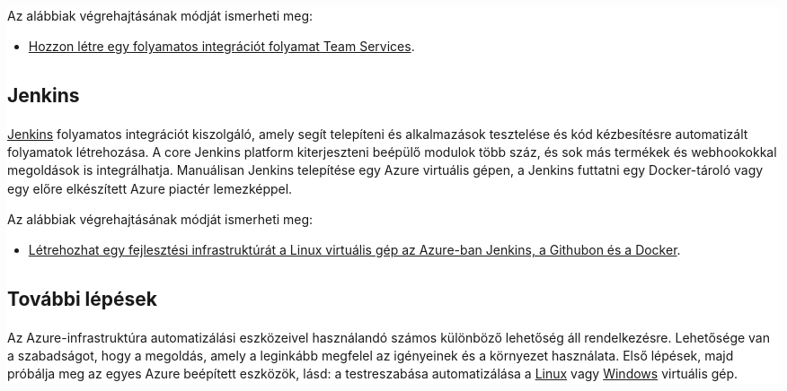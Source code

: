 Az alábbiak végrehajtásának módját ismerheti meg:

- [Hozzon létre egy folyamatos integrációt folyamat Team Services](../articles/virtual-machines/windows/tutorial-vsts-iis-cicd.md).


## <a name="jenkins"></a>Jenkins
[Jenkins](https://www.jenkins.io) folyamatos integrációt kiszolgáló, amely segít telepíteni és alkalmazások tesztelése és kód kézbesítésre automatizált folyamatok létrehozása. A core Jenkins platform kiterjeszteni beépülő modulok több száz, és sok más termékek és webhookokkal megoldások is integrálhatja. Manuálisan Jenkins telepítése egy Azure virtuális gépen, a Jenkins futtatni egy Docker-tároló vagy egy előre elkészített Azure piactér lemezképpel.

Az alábbiak végrehajtásának módját ismerheti meg:

- [Létrehozhat egy fejlesztési infrastruktúrát a Linux virtuális gép az Azure-ban Jenkins, a Githubon és a Docker](../articles/virtual-machines/linux/tutorial-jenkins-github-docker-cicd.md).


## <a name="next-steps"></a>További lépések
Az Azure-infrastruktúra automatizálási eszközeivel használandó számos különböző lehetőség áll rendelkezésre. Lehetősége van a szabadságot, hogy a megoldás, amely a leginkább megfelel az igényeinek és a környezet használata. Első lépések, majd próbálja meg az egyes Azure beépített eszközök, lásd: a testreszabása automatizálása a [Linux](../articles/virtual-machines/linux/tutorial-automate-vm-deployment.md) vagy [Windows](../articles/virtual-machines/windows/tutorial-automate-vm-deployment.md) virtuális gép.
